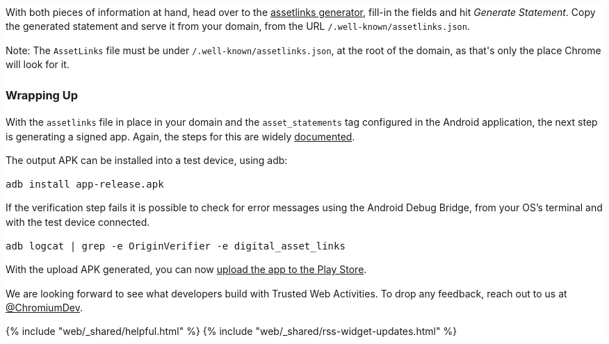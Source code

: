 With both pieces of information at hand, head over to the [assetlinks generator](/digital-asset-links/tools/generator), fill-in the fields and hit *Generate Statement*. Copy the generated statement and serve it from your domain, from the URL `/.well-known/assetlinks.json`.

Note: The `AssetLinks` file must be under `/.well-known/assetlinks.json`, at the root of the domain, as that's only the place Chrome will look for it.

### Wrapping Up

With the `assetlinks` file in place in your domain and the `asset_statements` tag configured in the Android application, the next step is generating a signed app. Again, the steps for this are widely [documented](https://developer.android.com/studio/publish/app-signing#sign-apk).

The output APK can be installed into a test device, using adb:

<pre class="devsite-terminal devsite-click-to-copy">
adb install app-release.apk
</pre>

If the verification step fails it is possible to check for error messages using the Android Debug Bridge, from your OS’s terminal and with the test device connected.

<pre class="devsite-terminal devsite-click-to-copy">
adb logcat | grep -e OriginVerifier -e digital_asset_links
</pre>

With the upload APK generated, you can now [upload the app to the Play Store](https://developer.android.com/studio/publish/upload-bundle).

We are looking forward to see what developers build with Trusted Web Activities. To drop any feedback, reach out to us at [@ChromiumDev](https://twitter.com/ChromiumDev).

{% include "web/_shared/helpful.html" %} {% include "web/_shared/rss-widget-updates.html" %}